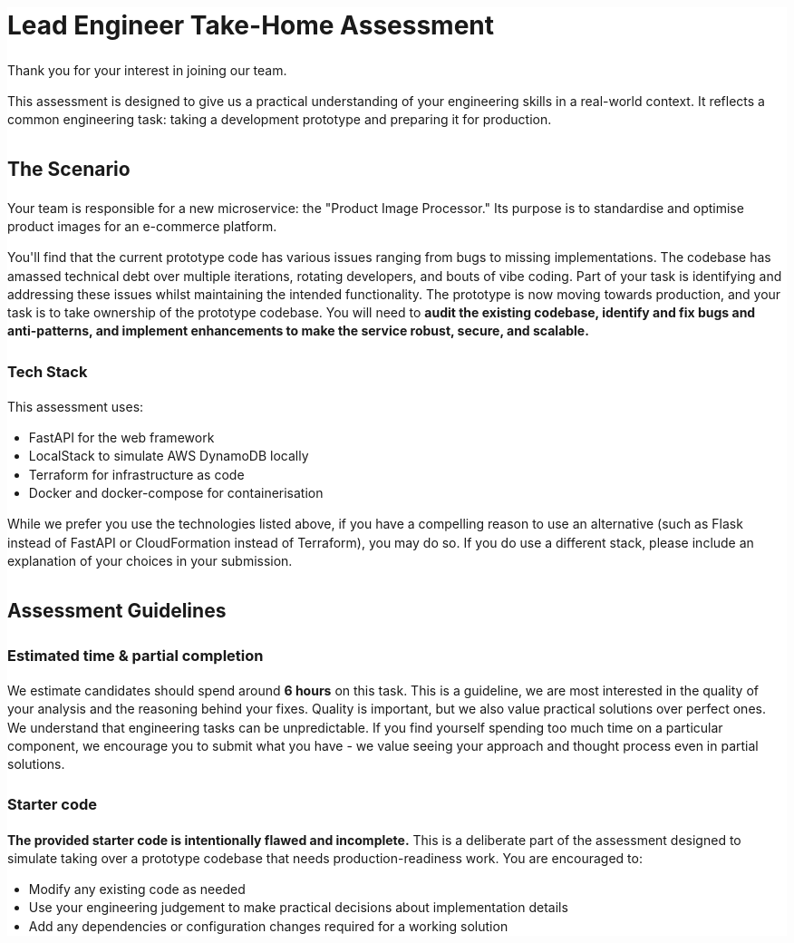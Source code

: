 # Lead Engineer Take-Home Assessment

Thank you for your interest in joining our team.

This assessment is designed to give us a practical understanding of your engineering skills in a real-world context. It reflects a common engineering task: taking a development prototype and preparing it for production.

## The Scenario

Your team is responsible for a new microservice: the "Product Image Processor." Its purpose is to standardise and optimise product images for an e-commerce platform.

You'll find that the current prototype code has various issues ranging from bugs to missing implementations. The codebase has amassed technical debt over multiple iterations, rotating developers, and bouts of vibe coding. Part of your task is identifying and addressing these issues whilst maintaining the intended functionality. The prototype is now moving towards production, and your task is to take ownership of the prototype codebase. You will need to **audit the existing codebase, identify and fix bugs and anti-patterns, and implement enhancements to make the service robust, secure, and scalable.**

### Tech Stack

This assessment uses:

- FastAPI for the web framework
- LocalStack to simulate AWS DynamoDB locally
- Terraform for infrastructure as code
- Docker and docker-compose for containerisation

While we prefer you use the technologies listed above, if you have a compelling reason to use an alternative (such as Flask instead of FastAPI or CloudFormation instead of Terraform), you may do so. If you do use a different stack, please include an explanation of your choices in your submission.

## Assessment Guidelines

### Estimated time & partial completion

We estimate candidates should spend around **6 hours** on this task. This is a guideline, we are most interested in the quality of your analysis and the reasoning behind your fixes. Quality is important, but we also value practical solutions over perfect ones. We understand that engineering tasks can be unpredictable. If you find yourself spending too much time on a particular component, we encourage you to submit what you have - we value seeing your approach and thought process even in partial solutions.

### Starter code

**The provided starter code is intentionally flawed and incomplete.** This is a deliberate part of the assessment designed to simulate taking over a prototype codebase that needs production-readiness work. You are encouraged to:

- Modify any existing code as needed
- Use your engineering judgement to make practical decisions about implementation details
- Add any dependencies or configuration changes required for a working solution
